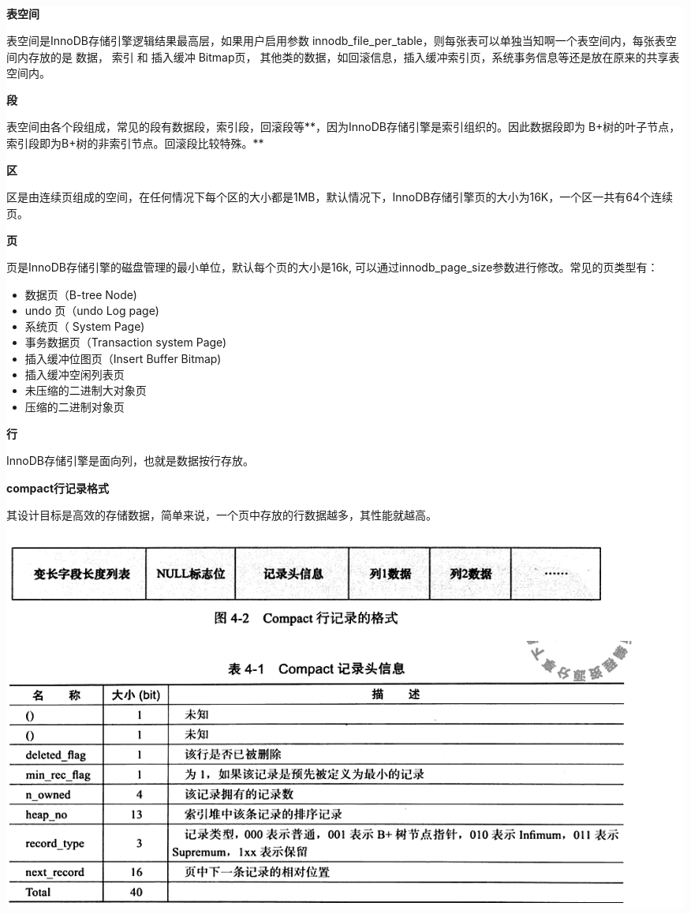 

**表空间**

表空间是InnoDB存储引擎逻辑结果最高层，如果用户启用参数 innodb_file_per_table，则每张表可以单独当知啊一个表空间内，每张表空间内存放的是 数据， 索引 和 插入缓冲 Bitmap页， 其他类的数据，如回滚信息，插入缓冲索引页，系统事务信息等还是放在原来的共享表空间内。

**段**

表空间由各个段组成，常见的段有数据段，索引段，回滚段等**，因为InnoDB存储引擎是索引组织的。因此数据段即为 B+树的叶子节点，索引段即为B+树的非索引节点。回滚段比较特殊。**

**区**

区是由连续页组成的空间，在任何情况下每个区的大小都是1MB，默认情况下，InnoDB存储引擎页的大小为16K，一个区一共有64个连续页。



**页**

页是InnoDB存储引擎的磁盘管理的最小单位，默认每个页的大小是16k, 可以通过innodb_page_size参数进行修改。常见的页类型有：

- 数据页（B-tree Node)
- undo 页（undo Log page)
- 系统页（ System Page)
- 事务数据页（Transaction system Page)
- 插入缓冲位图页（Insert Buffer Bitmap)
- 插入缓冲空闲列表页
- 未压缩的二进制大对象页
- 压缩的二进制对象页



**行**

InnoDB存储引擎是面向列，也就是数据按行存放。



**compact行记录格式**

其设计目标是高效的存储数据，简单来说，一个页中存放的行数据越多，其性能就越高。

![1558263662390](Mysql.assets/1558263662390.png)

![1558263443320](Mysql.assets/1558263443320.png)

